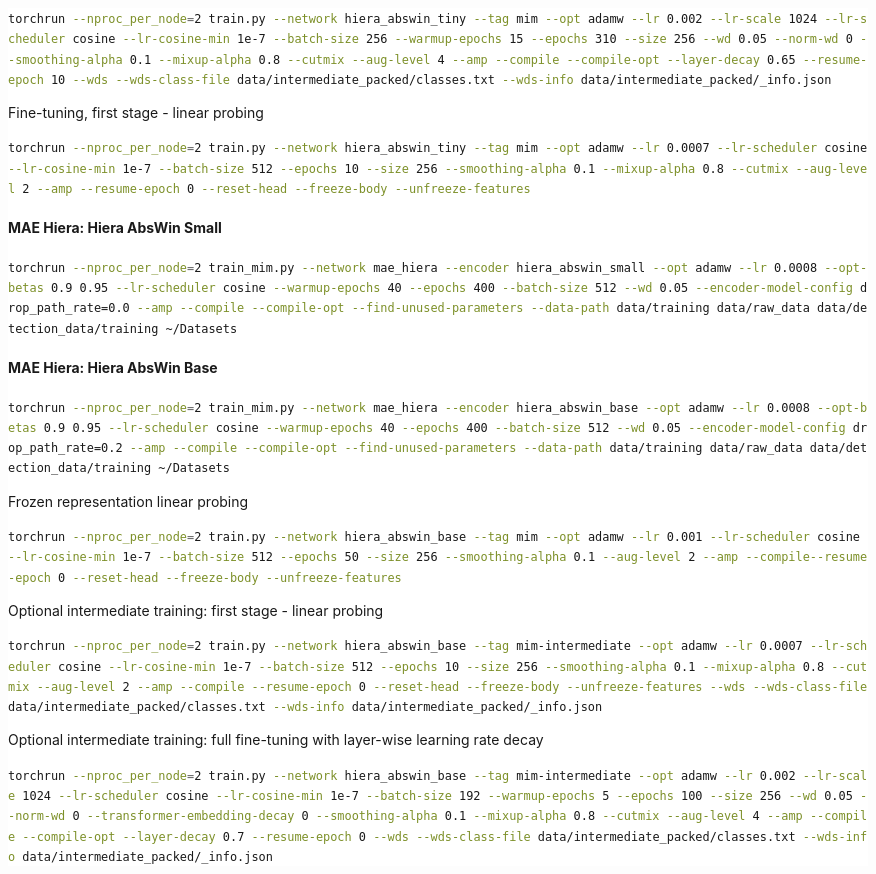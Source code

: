 ```sh
torchrun --nproc_per_node=2 train.py --network hiera_abswin_tiny --tag mim --opt adamw --lr 0.002 --lr-scale 1024 --lr-scheduler cosine --lr-cosine-min 1e-7 --batch-size 256 --warmup-epochs 15 --epochs 310 --size 256 --wd 0.05 --norm-wd 0 --smoothing-alpha 0.1 --mixup-alpha 0.8 --cutmix --aug-level 4 --amp --compile --compile-opt --layer-decay 0.65 --resume-epoch 10 --wds --wds-class-file data/intermediate_packed/classes.txt --wds-info data/intermediate_packed/_info.json
```

Fine-tuning, first stage - linear probing

```sh
torchrun --nproc_per_node=2 train.py --network hiera_abswin_tiny --tag mim --opt adamw --lr 0.0007 --lr-scheduler cosine --lr-cosine-min 1e-7 --batch-size 512 --epochs 10 --size 256 --smoothing-alpha 0.1 --mixup-alpha 0.8 --cutmix --aug-level 2 --amp --resume-epoch 0 --reset-head --freeze-body --unfreeze-features
```

#### MAE Hiera: Hiera AbsWin Small

```sh
torchrun --nproc_per_node=2 train_mim.py --network mae_hiera --encoder hiera_abswin_small --opt adamw --lr 0.0008 --opt-betas 0.9 0.95 --lr-scheduler cosine --warmup-epochs 40 --epochs 400 --batch-size 512 --wd 0.05 --encoder-model-config drop_path_rate=0.0 --amp --compile --compile-opt --find-unused-parameters --data-path data/training data/raw_data data/detection_data/training ~/Datasets
```

#### MAE Hiera: Hiera AbsWin Base

```sh
torchrun --nproc_per_node=2 train_mim.py --network mae_hiera --encoder hiera_abswin_base --opt adamw --lr 0.0008 --opt-betas 0.9 0.95 --lr-scheduler cosine --warmup-epochs 40 --epochs 400 --batch-size 512 --wd 0.05 --encoder-model-config drop_path_rate=0.2 --amp --compile --compile-opt --find-unused-parameters --data-path data/training data/raw_data data/detection_data/training ~/Datasets
```

Frozen representation linear probing

```sh
torchrun --nproc_per_node=2 train.py --network hiera_abswin_base --tag mim --opt adamw --lr 0.001 --lr-scheduler cosine --lr-cosine-min 1e-7 --batch-size 512 --epochs 50 --size 256 --smoothing-alpha 0.1 --aug-level 2 --amp --compile--resume-epoch 0 --reset-head --freeze-body --unfreeze-features
```

Optional intermediate training: first stage - linear probing

```sh
torchrun --nproc_per_node=2 train.py --network hiera_abswin_base --tag mim-intermediate --opt adamw --lr 0.0007 --lr-scheduler cosine --lr-cosine-min 1e-7 --batch-size 512 --epochs 10 --size 256 --smoothing-alpha 0.1 --mixup-alpha 0.8 --cutmix --aug-level 2 --amp --compile --resume-epoch 0 --reset-head --freeze-body --unfreeze-features --wds --wds-class-file data/intermediate_packed/classes.txt --wds-info data/intermediate_packed/_info.json
```

Optional intermediate training: full fine-tuning with layer-wise learning rate decay

```sh
torchrun --nproc_per_node=2 train.py --network hiera_abswin_base --tag mim-intermediate --opt adamw --lr 0.002 --lr-scale 1024 --lr-scheduler cosine --lr-cosine-min 1e-7 --batch-size 192 --warmup-epochs 5 --epochs 100 --size 256 --wd 0.05 --norm-wd 0 --transformer-embedding-decay 0 --smoothing-alpha 0.1 --mixup-alpha 0.8 --cutmix --aug-level 4 --amp --compile --compile-opt --layer-decay 0.7 --resume-epoch 0 --wds --wds-class-file data/intermediate_packed/classes.txt --wds-info data/intermediate_packed/_info.json
```
